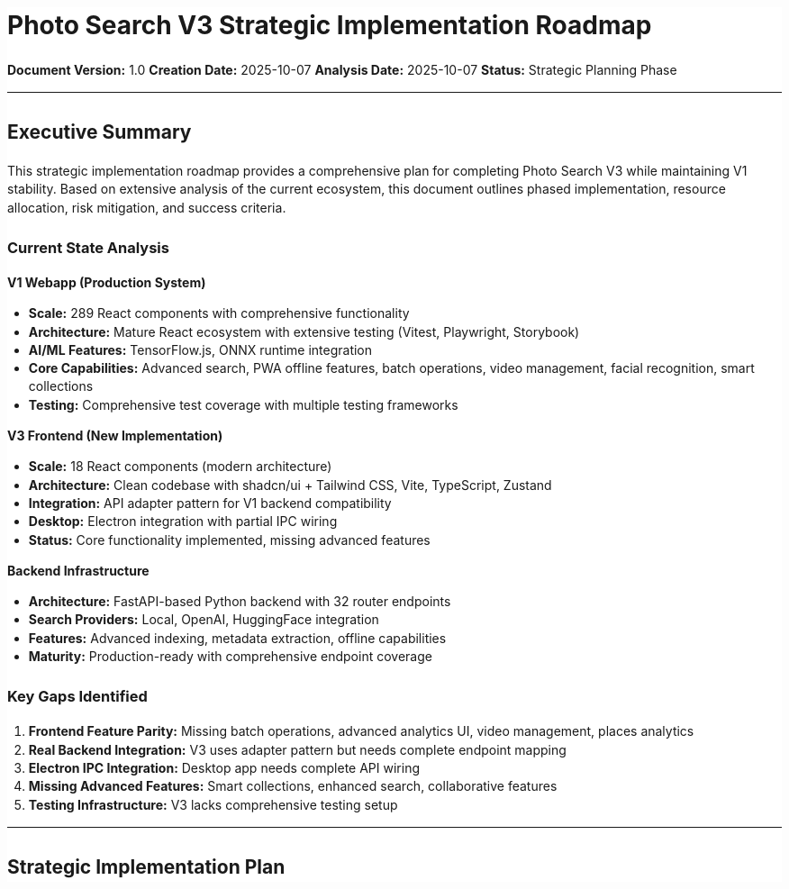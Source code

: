 # Photo Search V3 Strategic Implementation Roadmap

**Document Version:** 1.0
**Creation Date:** 2025-10-07
**Analysis Date:** 2025-10-07
**Status:** Strategic Planning Phase

---

## Executive Summary

This strategic implementation roadmap provides a comprehensive plan for completing Photo Search V3 while maintaining V1 stability. Based on extensive analysis of the current ecosystem, this document outlines phased implementation, resource allocation, risk mitigation, and success criteria.

### Current State Analysis

**V1 Webapp (Production System)**
- **Scale:** 289 React components with comprehensive functionality
- **Architecture:** Mature React ecosystem with extensive testing (Vitest, Playwright, Storybook)
- **AI/ML Features:** TensorFlow.js, ONNX runtime integration
- **Core Capabilities:** Advanced search, PWA offline features, batch operations, video management, facial recognition, smart collections
- **Testing:** Comprehensive test coverage with multiple testing frameworks

**V3 Frontend (New Implementation)**
- **Scale:** 18 React components (modern architecture)
- **Architecture:** Clean codebase with shadcn/ui + Tailwind CSS, Vite, TypeScript, Zustand
- **Integration:** API adapter pattern for V1 backend compatibility
- **Desktop:** Electron integration with partial IPC wiring
- **Status:** Core functionality implemented, missing advanced features

**Backend Infrastructure**
- **Architecture:** FastAPI-based Python backend with 32 router endpoints
- **Search Providers:** Local, OpenAI, HuggingFace integration
- **Features:** Advanced indexing, metadata extraction, offline capabilities
- **Maturity:** Production-ready with comprehensive endpoint coverage

### Key Gaps Identified

1. **Frontend Feature Parity:** Missing batch operations, advanced analytics UI, video management, places analytics
2. **Real Backend Integration:** V3 uses adapter pattern but needs complete endpoint mapping
3. **Electron IPC Integration:** Desktop app needs complete API wiring
4. **Missing Advanced Features:** Smart collections, enhanced search, collaborative features
5. **Testing Infrastructure:** V3 lacks comprehensive testing setup

---

## Strategic Implementation Plan
